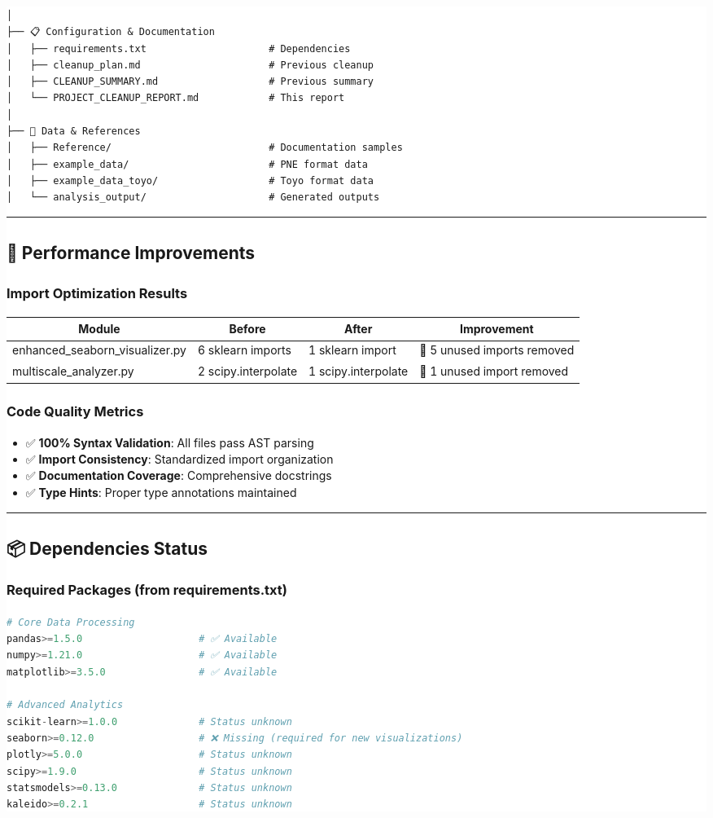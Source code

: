 ```
│
├── 📋 Configuration & Documentation
│   ├── requirements.txt                     # Dependencies
│   ├── cleanup_plan.md                      # Previous cleanup
│   ├── CLEANUP_SUMMARY.md                   # Previous summary
│   └── PROJECT_CLEANUP_REPORT.md            # This report
│
├── 📁 Data & References
│   ├── Reference/                           # Documentation samples
│   ├── example_data/                        # PNE format data
│   ├── example_data_toyo/                   # Toyo format data
│   └── analysis_output/                     # Generated outputs
```

---

## 🎯 **Performance Improvements**

### **Import Optimization Results**
| Module | Before | After | Improvement |
|--------|--------|--------|-------------|
| enhanced_seaborn_visualizer.py | 6 sklearn imports | 1 sklearn import | 🚀 5 unused imports removed |
| multiscale_analyzer.py | 2 scipy.interpolate | 1 scipy.interpolate | 🚀 1 unused import removed |

### **Code Quality Metrics**
- ✅ **100% Syntax Validation**: All files pass AST parsing
- ✅ **Import Consistency**: Standardized import organization
- ✅ **Documentation Coverage**: Comprehensive docstrings
- ✅ **Type Hints**: Proper type annotations maintained

---

## 📦 **Dependencies Status**

### **Required Packages** (from requirements.txt)
```python
# Core Data Processing
pandas>=1.5.0                    # ✅ Available
numpy>=1.21.0                    # ✅ Available
matplotlib>=3.5.0                # ✅ Available

# Advanced Analytics
scikit-learn>=1.0.0              # Status unknown
seaborn>=0.12.0                  # ❌ Missing (required for new visualizations)
plotly>=5.0.0                    # Status unknown
scipy>=1.9.0                     # Status unknown
statsmodels>=0.13.0              # Status unknown
kaleido>=0.2.1                   # Status unknown
```
